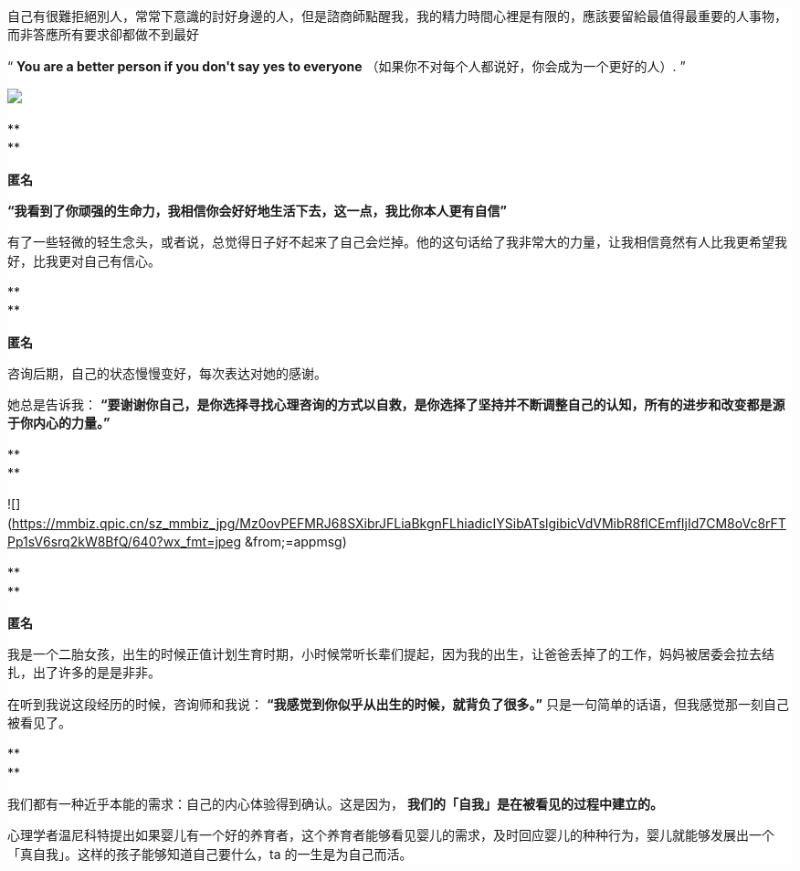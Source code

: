   

自己有很難拒絕別人，常常下意識的討好身邊的人，但是諮商師點醒我，我的精力時間心裡是有限的，應該要留給最值得最重要的人事物，而非答應所有要求卻都做不到最好

  

“ **You are a better person if you don't say yes to everyone**
（如果你不对每个人都说好，你会成为一个更好的人）. ”

  

![](https://mmbiz.qpic.cn/sz_mmbiz_jpg/Mz0ovPEFMRJ68SXibrJFLiaBkgnFLhiadicIuE9vgwic9NnR5nd5vKZHaOdP3dN589G2AW4R1tgCrkSgFcYT9pLMh9w/640?wx_fmt=jpeg&from;=appmsg)

 **  
**

 **匿名**  

  

 **“我看到了你顽强的生命力，我相信你会好好地生活下去，这一点，我比你本人更有自信”**

  

有了一些轻微的轻生念头，或者说，总觉得日子好不起来了自己会烂掉。他的这句话给了我非常大的力量，让我相信竟然有人比我更希望我好，比我更对自己有信心。

 **  
**

 **匿名**  

  

咨询后期，自己的状态慢慢变好，每次表达对她的感谢。

  

她总是告诉我： **“要谢谢你自己，是你选择寻找心理咨询的方式以自救，是你选择了坚持并不断调整自己的认知，所有的进步和改变都是源于你内心的力量。”**

 **  
**

![](https://mmbiz.qpic.cn/sz_mmbiz_jpg/Mz0ovPEFMRJ68SXibrJFLiaBkgnFLhiadicIYSibATslgibicVdVMibR8flCEmfIjId7CM8oVc8rFTPp1sV6srq2kW8BfQ/640?wx_fmt=jpeg
&from;=appmsg)

 **  
**

 **匿名**  

  

我是一个二胎女孩，出生的时候正值计划生育时期，小时候常听长辈们提起，因为我的出生，让爸爸丢掉了的工作，妈妈被居委会拉去结扎，出了许多的是是非非。

  

在听到我说这段经历的时候，咨询师和我说： **“我感觉到你似乎从出生的时候，就背负了很多。”** 只是一句简单的话语，但我感觉那一刻自己被看见了。

 **  
**

我们都有一种近乎本能的需求：自己的内心体验得到确认。这是因为， **我们的「自我」是在被看见的过程中建立的。**  

  

心理学者温尼科特提出如果婴儿有一个好的养育者，这个养育者能够看见婴儿的需求，及时回应婴儿的种种行为，婴儿就能够发展出一个「真自我」。这样的孩子能够知道自己要什么，ta
的一生是为自己而活。

